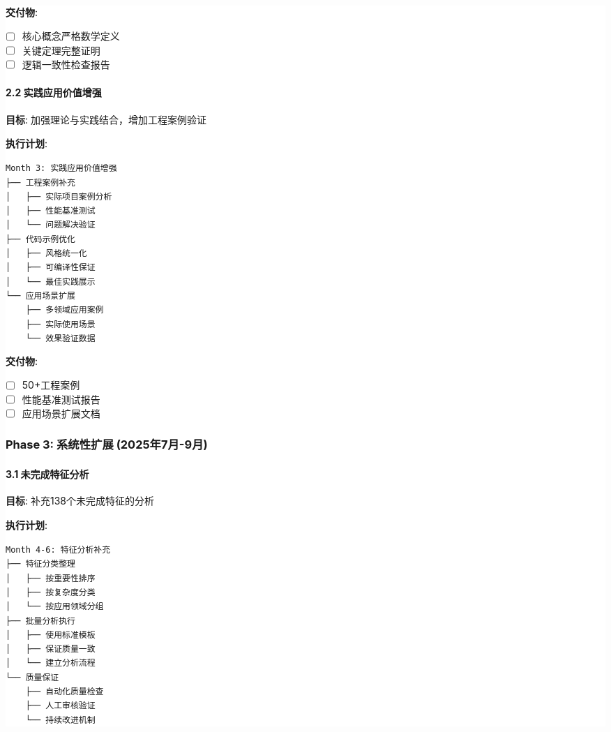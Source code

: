 **交付物**:

- [ ] 核心概念严格数学定义
- [ ] 关键定理完整证明
- [ ] 逻辑一致性检查报告

#### 2.2 实践应用价值增强

**目标**: 加强理论与实践结合，增加工程案例验证

**执行计划**:

```text
Month 3: 实践应用价值增强
├── 工程案例补充
│   ├── 实际项目案例分析
│   ├── 性能基准测试
│   └── 问题解决验证
├── 代码示例优化
│   ├── 风格统一化
│   ├── 可编译性保证
│   └── 最佳实践展示
└── 应用场景扩展
    ├── 多领域应用案例
    ├── 实际使用场景
    └── 效果验证数据
```

**交付物**:

- [ ] 50+工程案例
- [ ] 性能基准测试报告
- [ ] 应用场景扩展文档

### Phase 3: 系统性扩展 (2025年7月-9月)

#### 3.1 未完成特征分析

**目标**: 补充138个未完成特征的分析

**执行计划**:

```text
Month 4-6: 特征分析补充
├── 特征分类整理
│   ├── 按重要性排序
│   ├── 按复杂度分类
│   └── 按应用领域分组
├── 批量分析执行
│   ├── 使用标准模板
│   ├── 保证质量一致
│   └── 建立分析流程
└── 质量保证
    ├── 自动化质量检查
    ├── 人工审核验证
    └── 持续改进机制
```
